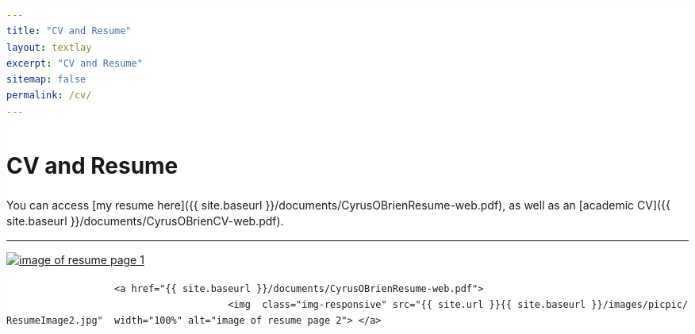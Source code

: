 ```yaml
---
title: "CV and Resume"
layout: textlay
excerpt: "CV and Resume"
sitemap: false
permalink: /cv/
---
```



# CV and Resume

You can access [my resume here]({{ site.baseurl }}/documents/CyrusOBrienResume-web.pdf), as well as an [academic CV]({{ site.baseurl }}/documents/CyrusOBrienCV-web.pdf).

<hr class="section-heading-spacer">
 <div markdown="0"  class="container-fluid">


 <a href="{{ site.baseurl }}/documents/CyrusOBrienResume-web.pdf">
                    <img  class="img-responsive" src="{{ site.url }}{{ site.baseurl }}/images/picpic/ResumeImage1.jpg"  width="100%" alt="image of resume page 1"> </a>




                       <a href="{{ site.baseurl }}/documents/CyrusOBrienResume-web.pdf">
                                           <img  class="img-responsive" src="{{ site.url }}{{ site.baseurl }}/images/picpic/ResumeImage2.jpg"  width="100%" alt="image of resume page 2"> </a>


  </div>

